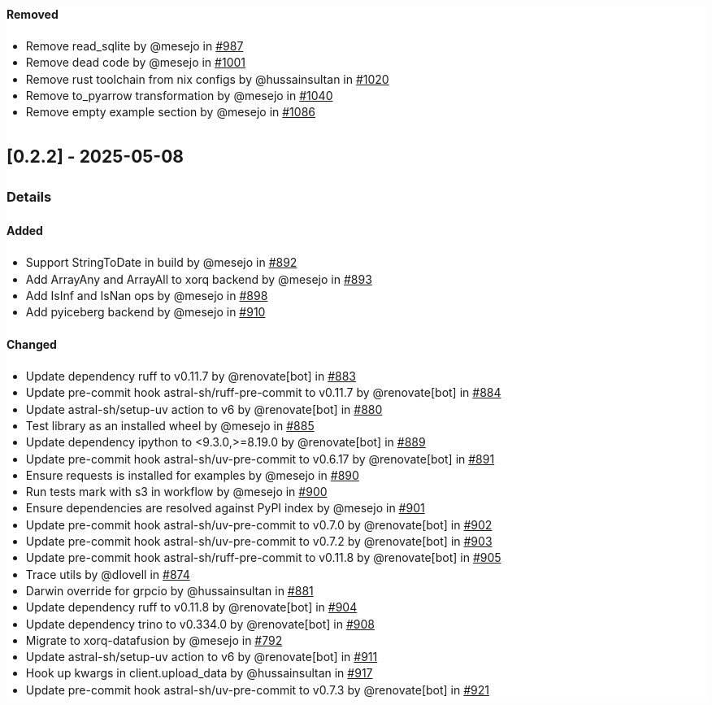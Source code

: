 #### Removed
- Remove read_sqlite by @mesejo in [#987](https://github.com/xorq-labs/xorq/pull/987)
- Remove dead code by @mesejo in [#1001](https://github.com/xorq-labs/xorq/pull/1001)
- Remove rust toolchain from nix configs by @hussainsultan in [#1020](https://github.com/xorq-labs/xorq/pull/1020)
- Remove to_pyarrow transformation by @mesejo in [#1040](https://github.com/xorq-labs/xorq/pull/1040)
- Remove empty example section by @mesejo in [#1086](https://github.com/xorq-labs/xorq/pull/1086)

## [0.2.2] - 2025-05-08
### Details

#### Added
- Support StringToDate in build by @mesejo in [#892](https://github.com/xorq-labs/xorq/pull/892)
- Add ArrayAny and ArrayAll to xorq backend by @mesejo in [#893](https://github.com/xorq-labs/xorq/pull/893)
- Add IsInf and IsNan ops by @mesejo in [#898](https://github.com/xorq-labs/xorq/pull/898)
- Add pyiceberg backend by @mesejo in [#910](https://github.com/xorq-labs/xorq/pull/910)

#### Changed
- Update dependency ruff to v0.11.7 by @renovate[bot] in [#883](https://github.com/xorq-labs/xorq/pull/883)
- Update pre-commit hook astral-sh/ruff-pre-commit to v0.11.7 by @renovate[bot] in [#884](https://github.com/xorq-labs/xorq/pull/884)
- Update astral-sh/setup-uv action to v6 by @renovate[bot] in [#880](https://github.com/xorq-labs/xorq/pull/880)
- Test library as an installed wheel by @mesejo in [#885](https://github.com/xorq-labs/xorq/pull/885)
- Update dependency ipython to <9.3.0,>=8.19.0 by @renovate[bot] in [#889](https://github.com/xorq-labs/xorq/pull/889)
- Update pre-commit hook astral-sh/uv-pre-commit to v0.6.17 by @renovate[bot] in [#891](https://github.com/xorq-labs/xorq/pull/891)
- Ensure requests is installed for examples by @mesejo in [#890](https://github.com/xorq-labs/xorq/pull/890)
- Run tests mark with s3 in workflow by @mesejo in [#900](https://github.com/xorq-labs/xorq/pull/900)
- Ensure dependencies are resolved against PyPI index by @mesejo in [#901](https://github.com/xorq-labs/xorq/pull/901)
- Update pre-commit hook astral-sh/uv-pre-commit to v0.7.0 by @renovate[bot] in [#902](https://github.com/xorq-labs/xorq/pull/902)
- Update pre-commit hook astral-sh/uv-pre-commit to v0.7.2 by @renovate[bot] in [#903](https://github.com/xorq-labs/xorq/pull/903)
- Update pre-commit hook astral-sh/ruff-pre-commit to v0.11.8 by @renovate[bot] in [#905](https://github.com/xorq-labs/xorq/pull/905)
- Trace utils by @dlovell in [#874](https://github.com/xorq-labs/xorq/pull/874)
- Darwin override for grpcio by @hussainsultan in [#881](https://github.com/xorq-labs/xorq/pull/881)
- Update dependency ruff to v0.11.8 by @renovate[bot] in [#904](https://github.com/xorq-labs/xorq/pull/904)
- Update dependency trino to v0.334.0 by @renovate[bot] in [#908](https://github.com/xorq-labs/xorq/pull/908)
- Migrate to xorq-datafusion by @mesejo in [#792](https://github.com/xorq-labs/xorq/pull/792)
- Update astral-sh/setup-uv action to v6 by @renovate[bot] in [#911](https://github.com/xorq-labs/xorq/pull/911)
- Hook up kwargs in client.upload_data by @hussainsultan in [#917](https://github.com/xorq-labs/xorq/pull/917)
- Update pre-commit hook astral-sh/uv-pre-commit to v0.7.3 by @renovate[bot] in [#921](https://github.com/xorq-labs/xorq/pull/921)
